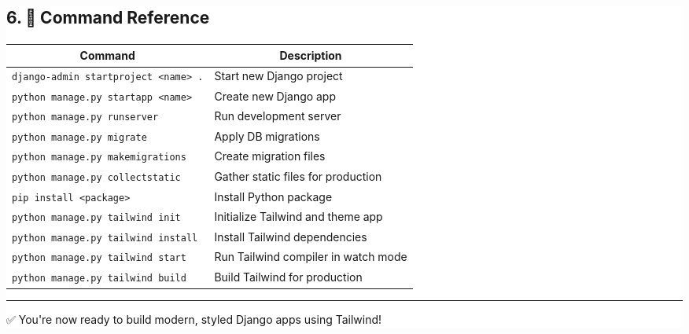
## 6. 🧾 Command Reference

| Command | Description |
|--------|-------------|
| `django-admin startproject <name> .` | Start new Django project |
| `python manage.py startapp <name>` | Create new Django app |
| `python manage.py runserver` | Run development server |
| `python manage.py migrate` | Apply DB migrations |
| `python manage.py makemigrations` | Create migration files |
| `python manage.py collectstatic` | Gather static files for production |
| `pip install <package>` | Install Python package |
| `python manage.py tailwind init` | Initialize Tailwind and theme app |
| `python manage.py tailwind install` | Install Tailwind dependencies |
| `python manage.py tailwind start` | Run Tailwind compiler in watch mode |
| `python manage.py tailwind build` | Build Tailwind for production |

---

✅ You're now ready to build modern, styled Django apps using Tailwind!
